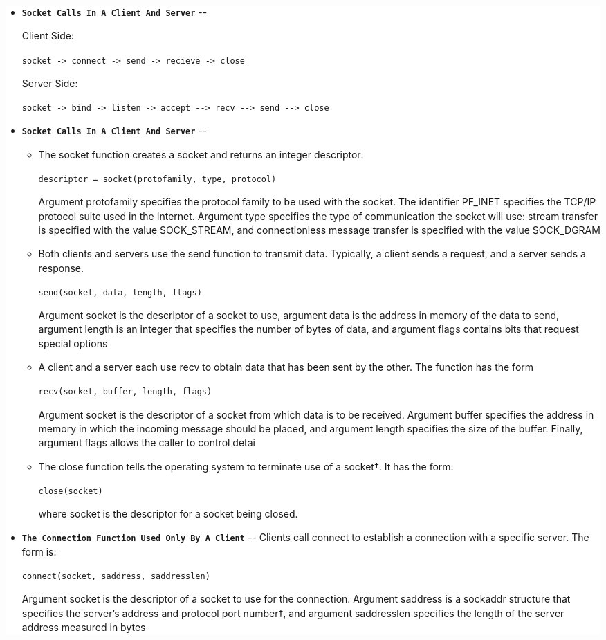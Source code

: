 - __`Socket Calls In A Client And Server`__ --
  
  Client Side:
  ```
  socket -> connect -> send -> recieve -> close
  ```
  Server Side:
  ```
  socket -> bind -> listen -> accept --> recv --> send --> close
  ```

- __`Socket Calls In A Client And Server`__ --

  - The socket function creates a socket and returns an integer descriptor:
    ```
    descriptor = socket(protofamily, type, protocol)
    ```
    Argument protofamily specifies the protocol family to be used with the socket. The
  identifier PF_INET specifies the TCP/IP protocol suite used in the Internet. Argument
  type specifies the type of communication the socket will use: stream transfer is specified
  with the value SOCK_STREAM, and connectionless message transfer is specified with
  the value SOCK_DGRAM

  - Both clients and servers use the send function to transmit data. Typically, a client
sends a request, and a server sends a response.
    ```
    send(socket, data, length, flags)
    ```
    Argument socket is the descriptor of a socket to use, argument data is the address in
memory of the data to send, argument length is an integer that specifies the number of
bytes of data, and argument flags contains bits that request special options

  - A client and a server each use recv to obtain data that has been sent by the other.
The function has the form
    ```
    recv(socket, buffer, length, flags)
    ```
    Argument socket is the descriptor of a socket from which data is to be received. Argument buffer specifies the address in memory in which the incoming message should be
placed, and argument length specifies the size of the buffer. Finally, argument flags allows the caller to control detai

  - The close function tells the operating system to terminate use of a socket†. It has
the form:
    ```
    close(socket)
    ```
    where socket is the descriptor for a socket being closed.

- __`The Connection Function Used Only By A Client`__ -- Clients call connect to establish a connection with a specific server. The form is:
  ```
  connect(socket, saddress, saddresslen)
  ```
  Argument socket is the descriptor of a socket to use for the connection. Argument saddress is a sockaddr structure that specifies the server’s address and protocol port
number‡, and argument saddresslen specifies the length of the server address measured
in bytes
